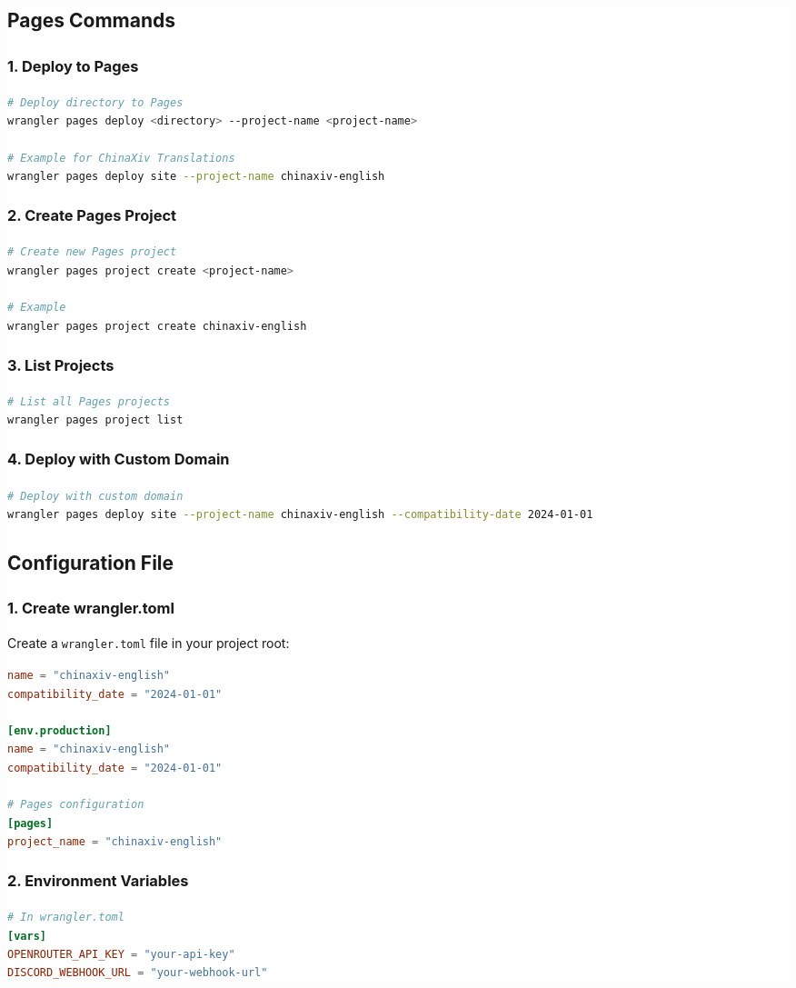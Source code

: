 ## Pages Commands

### 1. Deploy to Pages
```bash
# Deploy directory to Pages
wrangler pages deploy <directory> --project-name <project-name>

# Example for ChinaXiv Translations
wrangler pages deploy site --project-name chinaxiv-english
```

### 2. Create Pages Project
```bash
# Create new Pages project
wrangler pages project create <project-name>

# Example
wrangler pages project create chinaxiv-english
```

### 3. List Projects
```bash
# List all Pages projects
wrangler pages project list
```

### 4. Deploy with Custom Domain
```bash
# Deploy with custom domain
wrangler pages deploy site --project-name chinaxiv-english --compatibility-date 2024-01-01
```

## Configuration File

### 1. Create wrangler.toml
Create a `wrangler.toml` file in your project root:

```toml
name = "chinaxiv-english"
compatibility_date = "2024-01-01"

[env.production]
name = "chinaxiv-english"
compatibility_date = "2024-01-01"

# Pages configuration
[pages]
project_name = "chinaxiv-english"
```

### 2. Environment Variables
```toml
# In wrangler.toml
[vars]
OPENROUTER_API_KEY = "your-api-key"
DISCORD_WEBHOOK_URL = "your-webhook-url"
```
